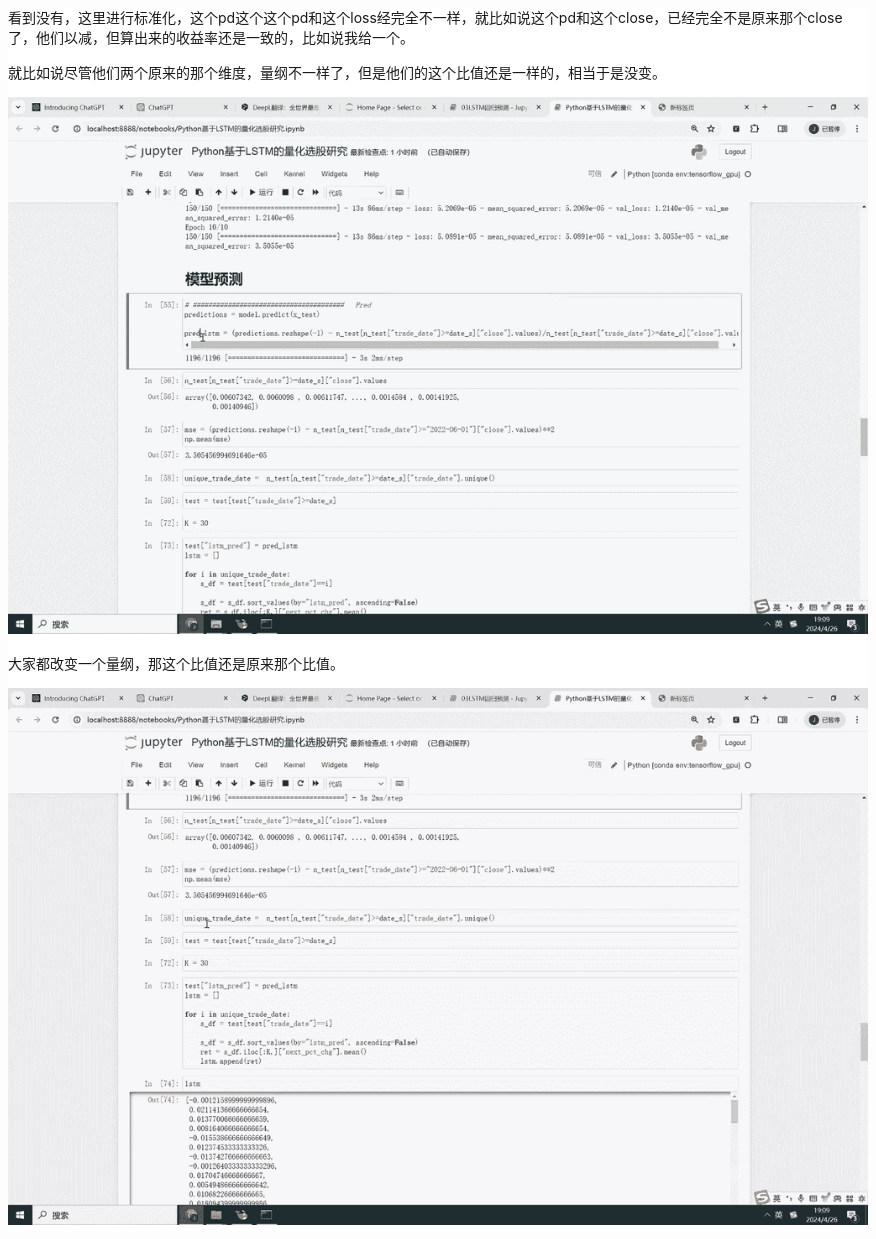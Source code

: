 看到没有，这里进行标准化，这个pd这个这个pd和这个loss经完全不一样，就比如说这个pd和这个close，已经完全不是原来那个close了，他们以减，但算出来的收益率还是一致的，比如说我给一个。

就比如说尽管他们两个原来的那个维度，量纲不一样了，但是他们的这个比值还是一样的，相当于是没变。

![](img/0508395d102525deb7f0486103f4cfbe_107.png)

大家都改变一个量纲，那这个比值还是原来那个比值。

![](img/0508395d102525deb7f0486103f4cfbe_109.png)
